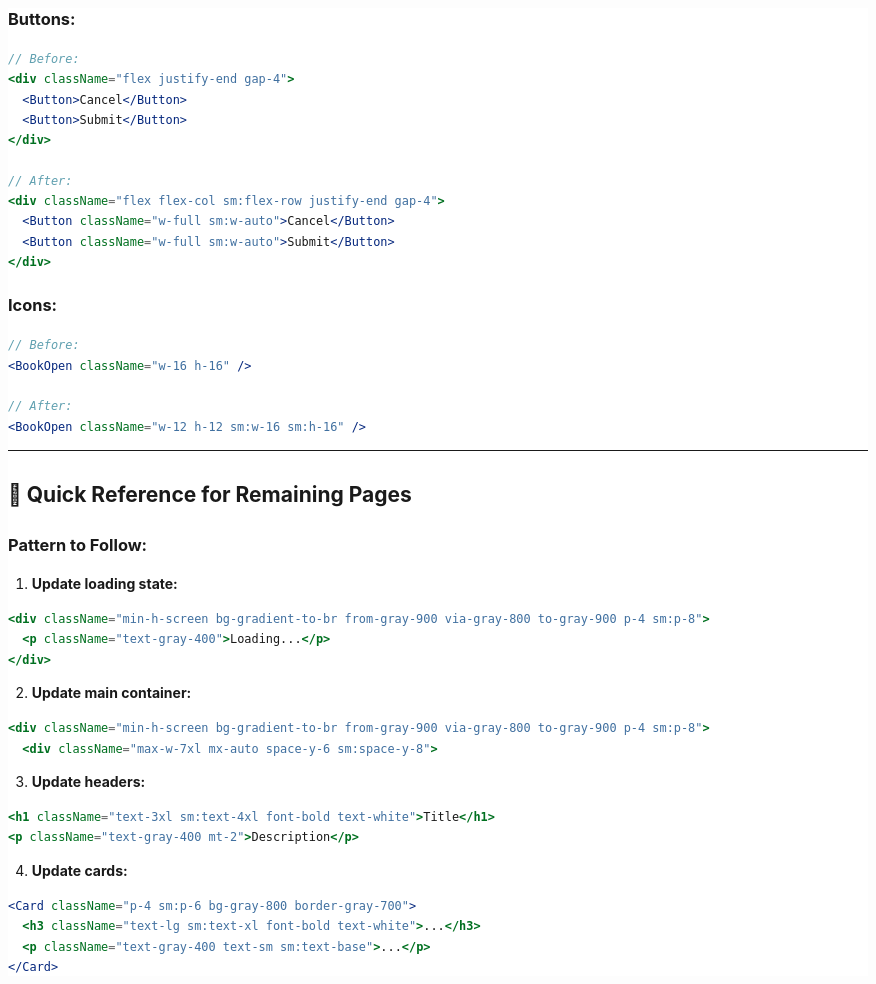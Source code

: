 ### Buttons:
```jsx
// Before:
<div className="flex justify-end gap-4">
  <Button>Cancel</Button>
  <Button>Submit</Button>
</div>

// After:
<div className="flex flex-col sm:flex-row justify-end gap-4">
  <Button className="w-full sm:w-auto">Cancel</Button>
  <Button className="w-full sm:w-auto">Submit</Button>
</div>
```

### Icons:
```jsx
// Before:
<BookOpen className="w-16 h-16" />

// After:
<BookOpen className="w-12 h-12 sm:w-16 sm:h-16" />
```

---

## 🔧 Quick Reference for Remaining Pages

### Pattern to Follow:

1. **Update loading state:**
```jsx
<div className="min-h-screen bg-gradient-to-br from-gray-900 via-gray-800 to-gray-900 p-4 sm:p-8">
  <p className="text-gray-400">Loading...</p>
</div>
```

2. **Update main container:**
```jsx
<div className="min-h-screen bg-gradient-to-br from-gray-900 via-gray-800 to-gray-900 p-4 sm:p-8">
  <div className="max-w-7xl mx-auto space-y-6 sm:space-y-8">
```

3. **Update headers:**
```jsx
<h1 className="text-3xl sm:text-4xl font-bold text-white">Title</h1>
<p className="text-gray-400 mt-2">Description</p>
```

4. **Update cards:**
```jsx
<Card className="p-4 sm:p-6 bg-gray-800 border-gray-700">
  <h3 className="text-lg sm:text-xl font-bold text-white">...</h3>
  <p className="text-gray-400 text-sm sm:text-base">...</p>
</Card>
```
